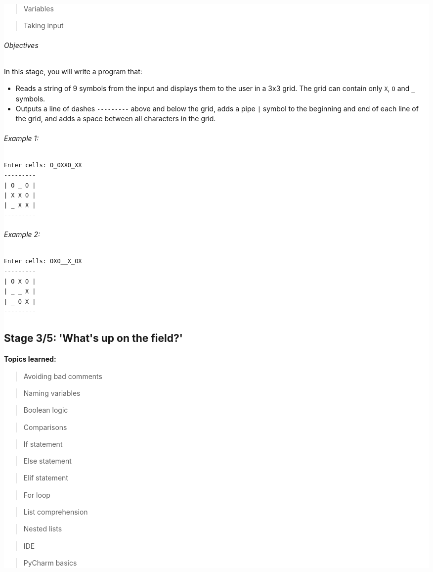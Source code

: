 > Variables

> Taking input


###### Objectives

In this stage, you will write a program that:
* Reads a string of 9 symbols from the input and displays them to the user in a 3x3 grid. The grid can contain only ```X```, ```O``` and ```_``` symbols.
* Outputs a line of dashes ```---------``` above and below the grid, adds a pipe ```|``` symbol to the beginning and end of each line of the grid, and adds a space between all characters in the grid.

###### Example 1:
```
Enter cells: O_OXXO_XX
---------
| O _ O |
| X X O |
| _ X X |
---------
```
###### Example 2:
```
Enter cells: OXO__X_OX
---------
| O X O |
| _ _ X |
| _ O X |
---------
```
## Stage 3/5: 'What's up on the field?'

 **Topics learned:**

> Avoiding bad comments

> Naming variables

> Boolean logic

> Comparisons

> If statement

> Else statement

> Elif statement

> For loop

> List comprehension

> Nested lists

> IDE

> PyCharm basics
